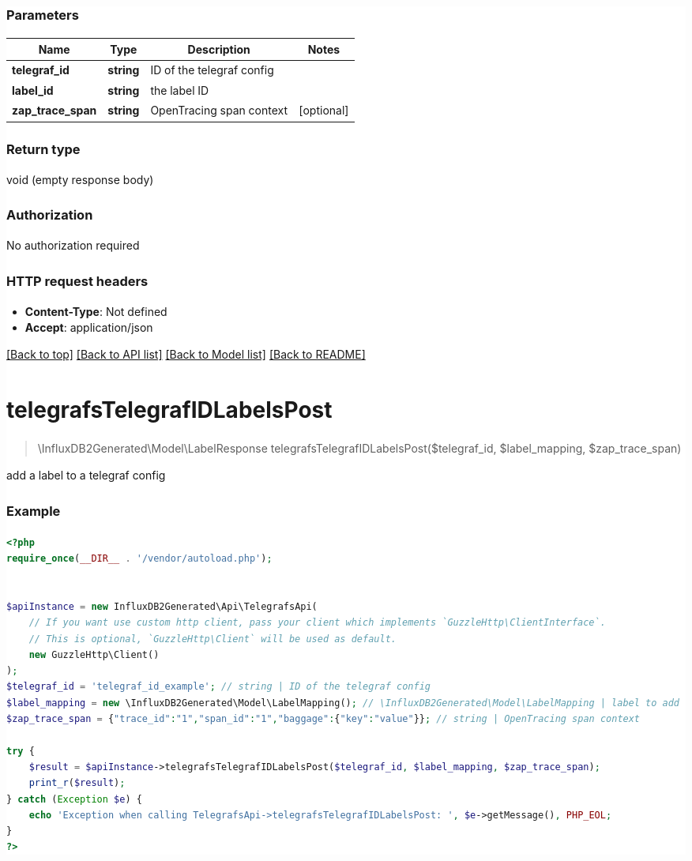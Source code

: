 ### Parameters

Name | Type | Description  | Notes
------------- | ------------- | ------------- | -------------
 **telegraf_id** | **string**| ID of the telegraf config |
 **label_id** | **string**| the label ID |
 **zap_trace_span** | **string**| OpenTracing span context | [optional]

### Return type

void (empty response body)

### Authorization

No authorization required

### HTTP request headers

 - **Content-Type**: Not defined
 - **Accept**: application/json

[[Back to top]](#) [[Back to API list]](../../README.md#documentation-for-api-endpoints) [[Back to Model list]](../../README.md#documentation-for-models) [[Back to README]](../../README.md)

# **telegrafsTelegrafIDLabelsPost**
> \InfluxDB2Generated\Model\LabelResponse telegrafsTelegrafIDLabelsPost($telegraf_id, $label_mapping, $zap_trace_span)

add a label to a telegraf config

### Example
```php
<?php
require_once(__DIR__ . '/vendor/autoload.php');


$apiInstance = new InfluxDB2Generated\Api\TelegrafsApi(
    // If you want use custom http client, pass your client which implements `GuzzleHttp\ClientInterface`.
    // This is optional, `GuzzleHttp\Client` will be used as default.
    new GuzzleHttp\Client()
);
$telegraf_id = 'telegraf_id_example'; // string | ID of the telegraf config
$label_mapping = new \InfluxDB2Generated\Model\LabelMapping(); // \InfluxDB2Generated\Model\LabelMapping | label to add
$zap_trace_span = {"trace_id":"1","span_id":"1","baggage":{"key":"value"}}; // string | OpenTracing span context

try {
    $result = $apiInstance->telegrafsTelegrafIDLabelsPost($telegraf_id, $label_mapping, $zap_trace_span);
    print_r($result);
} catch (Exception $e) {
    echo 'Exception when calling TelegrafsApi->telegrafsTelegrafIDLabelsPost: ', $e->getMessage(), PHP_EOL;
}
?>
```
